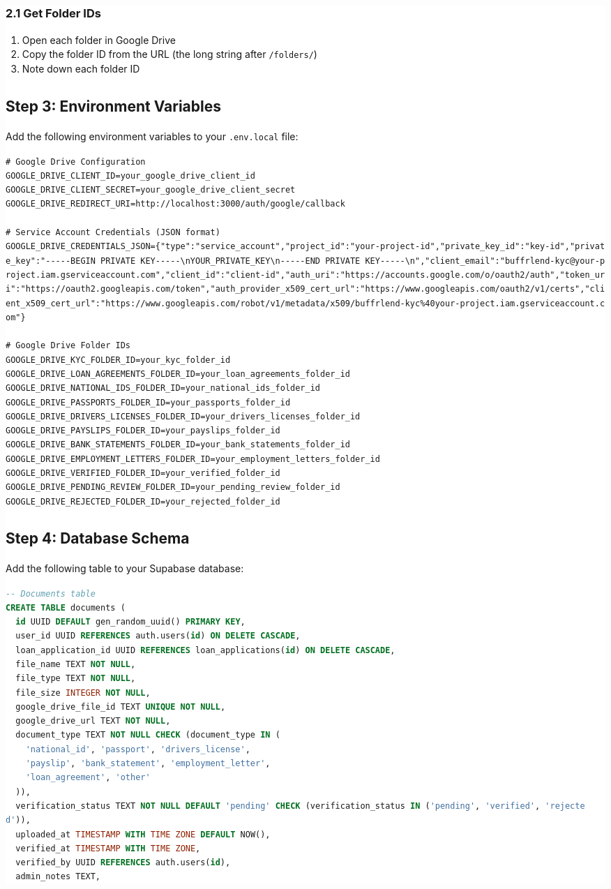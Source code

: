 ### 2.1 Get Folder IDs
1. Open each folder in Google Drive
2. Copy the folder ID from the URL (the long string after `/folders/`)
3. Note down each folder ID

## Step 3: Environment Variables

Add the following environment variables to your `.env.local` file:

```env
# Google Drive Configuration
GOOGLE_DRIVE_CLIENT_ID=your_google_drive_client_id
GOOGLE_DRIVE_CLIENT_SECRET=your_google_drive_client_secret
GOOGLE_DRIVE_REDIRECT_URI=http://localhost:3000/auth/google/callback

# Service Account Credentials (JSON format)
GOOGLE_DRIVE_CREDENTIALS_JSON={"type":"service_account","project_id":"your-project-id","private_key_id":"key-id","private_key":"-----BEGIN PRIVATE KEY-----\nYOUR_PRIVATE_KEY\n-----END PRIVATE KEY-----\n","client_email":"buffrlend-kyc@your-project.iam.gserviceaccount.com","client_id":"client-id","auth_uri":"https://accounts.google.com/o/oauth2/auth","token_uri":"https://oauth2.googleapis.com/token","auth_provider_x509_cert_url":"https://www.googleapis.com/oauth2/v1/certs","client_x509_cert_url":"https://www.googleapis.com/robot/v1/metadata/x509/buffrlend-kyc%40your-project.iam.gserviceaccount.com"}

# Google Drive Folder IDs
GOOGLE_DRIVE_KYC_FOLDER_ID=your_kyc_folder_id
GOOGLE_DRIVE_LOAN_AGREEMENTS_FOLDER_ID=your_loan_agreements_folder_id
GOOGLE_DRIVE_NATIONAL_IDS_FOLDER_ID=your_national_ids_folder_id
GOOGLE_DRIVE_PASSPORTS_FOLDER_ID=your_passports_folder_id
GOOGLE_DRIVE_DRIVERS_LICENSES_FOLDER_ID=your_drivers_licenses_folder_id
GOOGLE_DRIVE_PAYSLIPS_FOLDER_ID=your_payslips_folder_id
GOOGLE_DRIVE_BANK_STATEMENTS_FOLDER_ID=your_bank_statements_folder_id
GOOGLE_DRIVE_EMPLOYMENT_LETTERS_FOLDER_ID=your_employment_letters_folder_id
GOOGLE_DRIVE_VERIFIED_FOLDER_ID=your_verified_folder_id
GOOGLE_DRIVE_PENDING_REVIEW_FOLDER_ID=your_pending_review_folder_id
GOOGLE_DRIVE_REJECTED_FOLDER_ID=your_rejected_folder_id
```

## Step 4: Database Schema

Add the following table to your Supabase database:

```sql
-- Documents table
CREATE TABLE documents (
  id UUID DEFAULT gen_random_uuid() PRIMARY KEY,
  user_id UUID REFERENCES auth.users(id) ON DELETE CASCADE,
  loan_application_id UUID REFERENCES loan_applications(id) ON DELETE CASCADE,
  file_name TEXT NOT NULL,
  file_type TEXT NOT NULL,
  file_size INTEGER NOT NULL,
  google_drive_file_id TEXT UNIQUE NOT NULL,
  google_drive_url TEXT NOT NULL,
  document_type TEXT NOT NULL CHECK (document_type IN (
    'national_id', 'passport', 'drivers_license', 
    'payslip', 'bank_statement', 'employment_letter', 
    'loan_agreement', 'other'
  )),
  verification_status TEXT NOT NULL DEFAULT 'pending' CHECK (verification_status IN ('pending', 'verified', 'rejected')),
  uploaded_at TIMESTAMP WITH TIME ZONE DEFAULT NOW(),
  verified_at TIMESTAMP WITH TIME ZONE,
  verified_by UUID REFERENCES auth.users(id),
  admin_notes TEXT,
```